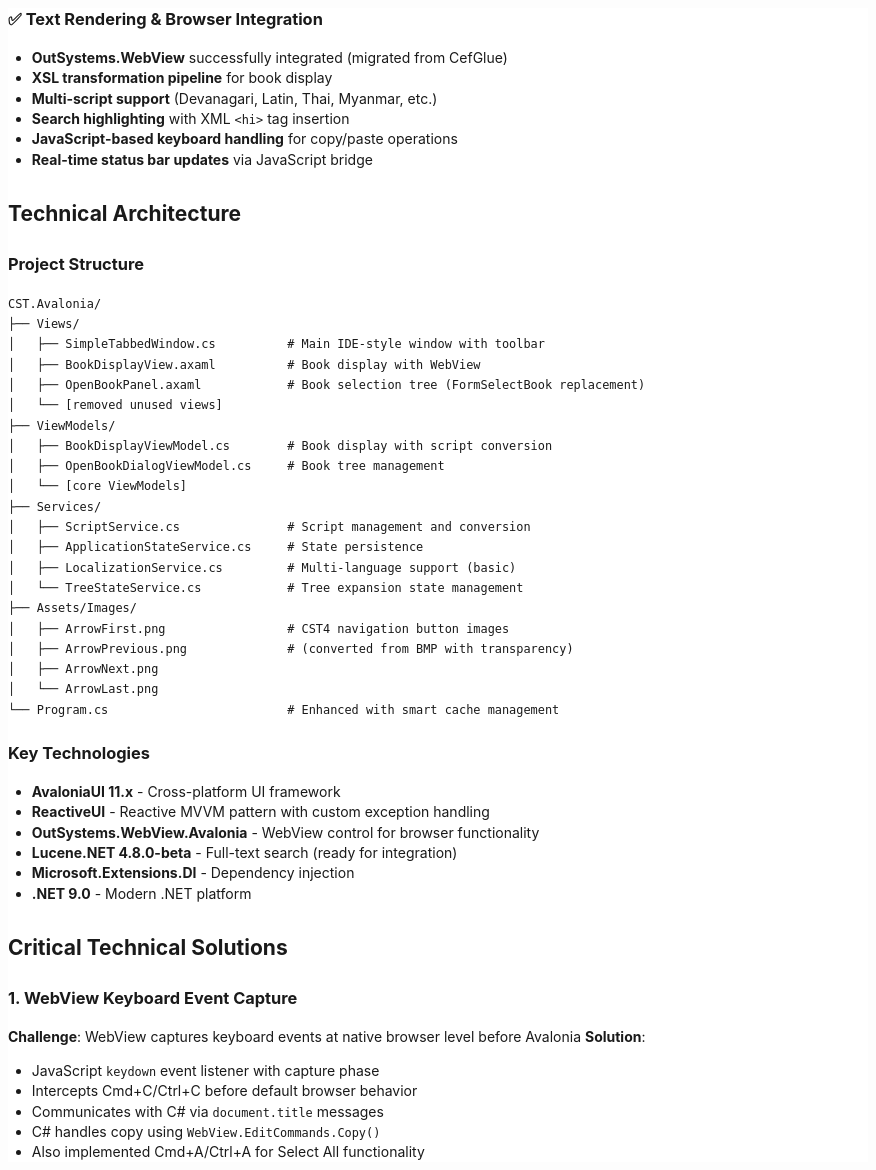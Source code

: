 ### ✅ **Text Rendering & Browser Integration**
- **OutSystems.WebView** successfully integrated (migrated from CefGlue)
- **XSL transformation pipeline** for book display
- **Multi-script support** (Devanagari, Latin, Thai, Myanmar, etc.)
- **Search highlighting** with XML `<hi>` tag insertion
- **JavaScript-based keyboard handling** for copy/paste operations
- **Real-time status bar updates** via JavaScript bridge

## Technical Architecture

### **Project Structure**
```
CST.Avalonia/
├── Views/
│   ├── SimpleTabbedWindow.cs          # Main IDE-style window with toolbar
│   ├── BookDisplayView.axaml          # Book display with WebView
│   ├── OpenBookPanel.axaml            # Book selection tree (FormSelectBook replacement)
│   └── [removed unused views]
├── ViewModels/
│   ├── BookDisplayViewModel.cs        # Book display with script conversion
│   ├── OpenBookDialogViewModel.cs     # Book tree management
│   └── [core ViewModels]
├── Services/
│   ├── ScriptService.cs               # Script management and conversion
│   ├── ApplicationStateService.cs     # State persistence
│   ├── LocalizationService.cs         # Multi-language support (basic)
│   └── TreeStateService.cs            # Tree expansion state management
├── Assets/Images/
│   ├── ArrowFirst.png                 # CST4 navigation button images
│   ├── ArrowPrevious.png              # (converted from BMP with transparency)
│   ├── ArrowNext.png
│   └── ArrowLast.png
└── Program.cs                         # Enhanced with smart cache management
```

### **Key Technologies**
- **AvaloniaUI 11.x** - Cross-platform UI framework
- **ReactiveUI** - Reactive MVVM pattern with custom exception handling
- **OutSystems.WebView.Avalonia** - WebView control for browser functionality
- **Lucene.NET 4.8.0-beta** - Full-text search (ready for integration)
- **Microsoft.Extensions.DI** - Dependency injection
- **.NET 9.0** - Modern .NET platform

## Critical Technical Solutions

### **1. WebView Keyboard Event Capture**
**Challenge**: WebView captures keyboard events at native browser level before Avalonia
**Solution**: 
- JavaScript `keydown` event listener with capture phase
- Intercepts Cmd+C/Ctrl+C before default browser behavior
- Communicates with C# via `document.title` messages
- C# handles copy using `WebView.EditCommands.Copy()`
- Also implemented Cmd+A/Ctrl+A for Select All functionality
